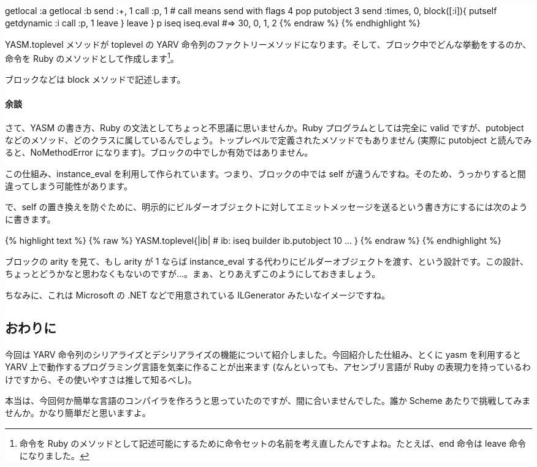   getlocal :a
  getlocal :b
  send :+, 1
  call :p, 1 # call means send with flags 4
  pop
  putobject 3
  send :times, 0, block([:i]){
    putself
    getdynamic :i
    call :p, 1
    leave
  }
  leave
}
p iseq
iseq.eval #=> 30, 0, 1, 2
{% endraw %}
{% endhighlight %}


YASM.toplevel メソッドが toplevel の YARV 命令列のファクトリーメソッドになります。そして、ブロック中でどんな挙動をするのか、命令を Ruby のメソッドとして作成します[^6]。

ブロックなどは block メソッドで記述します。

#### 余談

さて、YASM の書き方、Ruby の文法としてちょっと不思議に思いませんか。Ruby プログラムとしては完全に valid ですが、putobject などのメソッド、どのクラスに属しているんでしょう。トップレベルで定義されたメソッドでもありません (実際に putobject と読んでみると、NoMethodError になります)。ブロックの中でしか有効ではありません。

この仕組み、instance_eval を利用して作られています。つまり、ブロックの中では self が違うんですね。そのため、うっかりすると間違ってしまう可能性があります。

で、self の置き換えを防ぐために、明示的にビルダーオブジェクトに対してエミットメッセージを送るという書き方にするには次のように書きます。

{% highlight text %}
{% raw %}
 YASM.toplevel{|ib| # ib: iseq builder
   ib.putobject 10
   ...
 }
{% endraw %}
{% endhighlight %}


ブロックの arity を見て、もし arity が 1 ならば instance_eval する代わりにビルダーオブジェクトを渡す、という設計です。この設計、ちょっとどうかなと思わなくもないのですが...。まぁ、とりあえずこのようにしておきましょう。

ちなみに、これは Microsoft の .NET などで用意されている ILGenerator みたいなイメージですね。

## おわりに

今回は YARV 命令列のシリアライズとデシリアライズの機能について紹介しました。今回紹介した仕組み、とくに yasm を利用すると YARV 上で動作するプログラミング言語を気楽に作ることが出来ます (なんといっても、アセンブリ言語が Ruby の表現力を持っているわけですから、その使いやすさは推して知るべし)。

本当は、今回何か簡単な言語のコンパイラを作ろうと思っていたのですが、間に合いませんでした。誰か Scheme あたりで挑戦してみませんか。かなり簡単だと思いますよ。


[^1]: ちょっとわかりづらいかもしれませんが、たとえばこの命令列が require などで実行された場合を考えてみてください。
[^2]: YARV を使ったことがある人がほとんどいねーという噂。
[^3]: 加えるのは簡単なんですが、インターフェース、API の設計が難しいのです。
[^4]: 別の選択肢として、「現在の VM が dump したファイルしか読み込めないようにする」という割り切りをしてしまうという方法があります。ビルドバージョンが違ったり、別の VM が dump した、たとえばネットワーク越しのやり取りは一切サポートしない、という方法です。個人的には、現在の冗長表現、それから VM 限定のタイトな表現、どちらもサポートするのがいいのかな、と思っています。
[^5]: というか、そういう目的で作ったわけです。
[^6]: 命令を Ruby のメソッドとして記述可能にするために命令セットの名前を考え直したんですよね。たとえば、end 命令は leave 命令になりました。